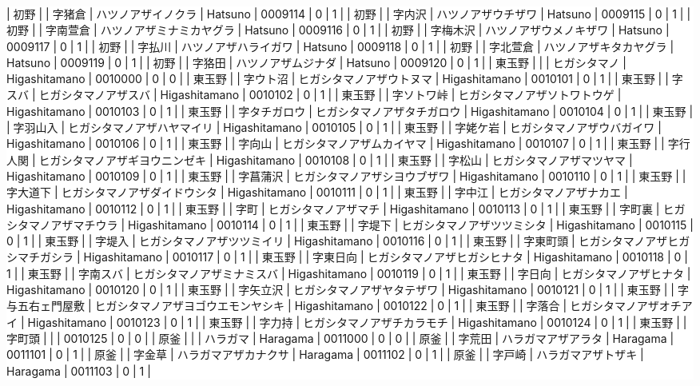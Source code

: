| 初野 |  | 字猪倉 | ハツノアザイノクラ | Hatsuno | 0009114 | 0 | 1 |
| 初野 |  | 字内沢 | ハツノアザウチザワ | Hatsuno | 0009115 | 0 | 1 |
| 初野 |  | 字南萱倉 | ハツノアザミナミカヤグラ | Hatsuno | 0009116 | 0 | 1 |
| 初野 |  | 字梅木沢 | ハツノアザウメノキザワ | Hatsuno | 0009117 | 0 | 1 |
| 初野 |  | 字払川 | ハツノアザハライガワ | Hatsuno | 0009118 | 0 | 1 |
| 初野 |  | 字北萱倉 | ハツノアザキタカヤグラ | Hatsuno | 0009119 | 0 | 1 |
| 初野 |  | 字狢田 | ハツノアザムジナダ | Hatsuno | 0009120 | 0 | 1 |
| 東玉野 |  |  | ヒガシタマノ | Higashitamano | 0010000 | 0 | 0 |
| 東玉野 |  | 字ウト沼 | ヒガシタマノアザウトヌマ | Higashitamano | 0010101 | 0 | 1 |
| 東玉野 |  | 字スバ | ヒガシタマノアザスバ | Higashitamano | 0010102 | 0 | 1 |
| 東玉野 |  | 字ソトワ峠 | ヒガシタマノアザソトワトウゲ | Higashitamano | 0010103 | 0 | 1 |
| 東玉野 |  | 字タチガロウ | ヒガシタマノアザタチガロウ | Higashitamano | 0010104 | 0 | 1 |
| 東玉野 |  | 字羽山入 | ヒガシタマノアザハヤマイリ | Higashitamano | 0010105 | 0 | 1 |
| 東玉野 |  | 字姥ケ岩 | ヒガシタマノアザウバガイワ | Higashitamano | 0010106 | 0 | 1 |
| 東玉野 |  | 字向山 | ヒガシタマノアザムカイヤマ | Higashitamano | 0010107 | 0 | 1 |
| 東玉野 |  | 字行人関 | ヒガシタマノアザギヨウニンゼキ | Higashitamano | 0010108 | 0 | 1 |
| 東玉野 |  | 字松山 | ヒガシタマノアザマツヤマ | Higashitamano | 0010109 | 0 | 1 |
| 東玉野 |  | 字菖蒲沢 | ヒガシタマノアザシヨウブザワ | Higashitamano | 0010110 | 0 | 1 |
| 東玉野 |  | 字大道下 | ヒガシタマノアザダイドウシタ | Higashitamano | 0010111 | 0 | 1 |
| 東玉野 |  | 字中江 | ヒガシタマノアザナカエ | Higashitamano | 0010112 | 0 | 1 |
| 東玉野 |  | 字町 | ヒガシタマノアザマチ | Higashitamano | 0010113 | 0 | 1 |
| 東玉野 |  | 字町裏 | ヒガシタマノアザマチウラ | Higashitamano | 0010114 | 0 | 1 |
| 東玉野 |  | 字堤下 | ヒガシタマノアザツツミシタ | Higashitamano | 0010115 | 0 | 1 |
| 東玉野 |  | 字堤入 | ヒガシタマノアザツツミイリ | Higashitamano | 0010116 | 0 | 1 |
| 東玉野 |  | 字東町頭 | ヒガシタマノアザヒガシマチガシラ | Higashitamano | 0010117 | 0 | 1 |
| 東玉野 |  | 字東日向 | ヒガシタマノアザヒガシヒナタ | Higashitamano | 0010118 | 0 | 1 |
| 東玉野 |  | 字南スバ | ヒガシタマノアザミナミスバ | Higashitamano | 0010119 | 0 | 1 |
| 東玉野 |  | 字日向 | ヒガシタマノアザヒナタ | Higashitamano | 0010120 | 0 | 1 |
| 東玉野 |  | 字矢立沢 | ヒガシタマノアザヤタテザワ | Higashitamano | 0010121 | 0 | 1 |
| 東玉野 |  | 字与五右ェ門屋敷 | ヒガシタマノアザヨゴウエモンヤシキ | Higashitamano | 0010122 | 0 | 1 |
| 東玉野 |  | 字落合 | ヒガシタマノアザオチアイ | Higashitamano | 0010123 | 0 | 1 |
| 東玉野 |  | 字力持 | ヒガシタマノアザチカラモチ | Higashitamano | 0010124 | 0 | 1 |
| 東玉野 |  | 字町頭 |  |  | 0010125 | 0 | 0 |
| 原釜 |  |  | ハラガマ | Haragama | 0011000 | 0 | 0 |
| 原釜 |  | 字荒田 | ハラガマアザアラタ | Haragama | 0011101 | 0 | 1 |
| 原釜 |  | 字金草 | ハラガマアザカナクサ | Haragama | 0011102 | 0 | 1 |
| 原釜 |  | 字戸崎 | ハラガマアザトザキ | Haragama | 0011103 | 0 | 1 |